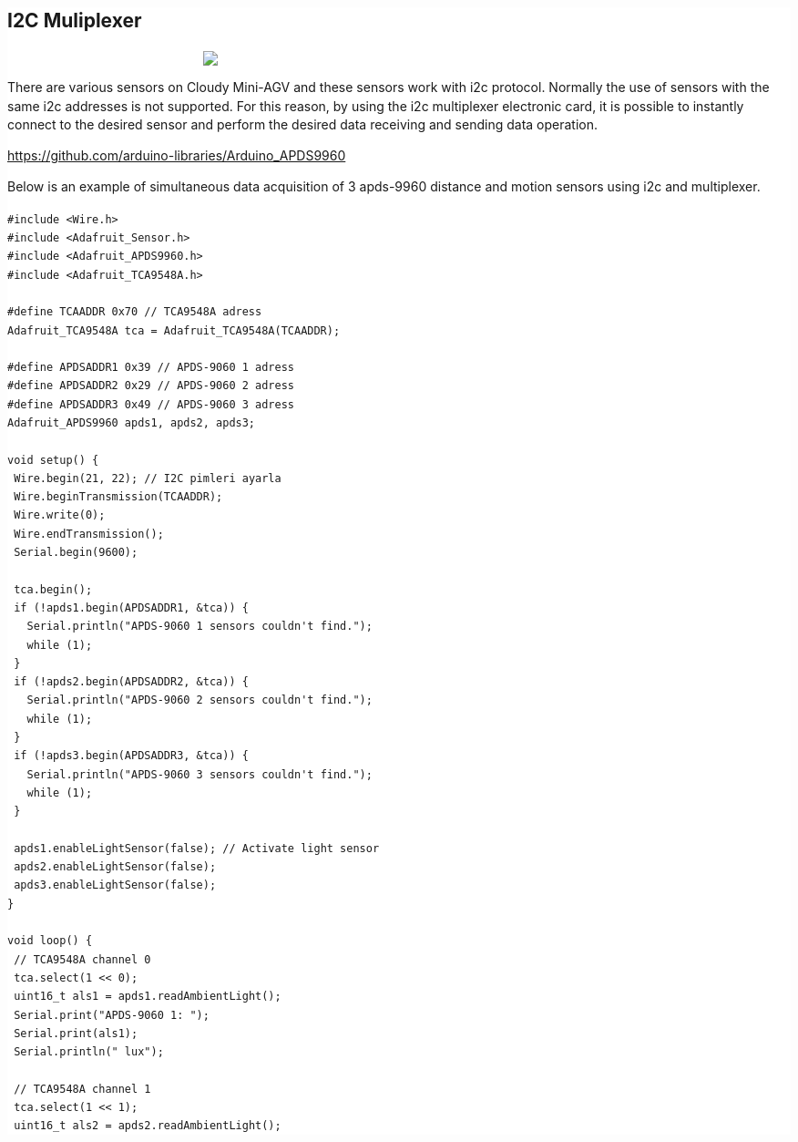 ## I2C Muliplexer 
<img style="width:50%; margin-left:auto; margin-right:auto; display:block" src="https://raw.githubusercontent.com/robolaunch/trademark/main/repository-media/cloudy/images/multiplexer.jpg"/>

There are various sensors on Cloudy Mini-AGV and these sensors work with i2c protocol. Normally the use of sensors with the same i2c addresses is not supported. For this reason, by using the i2c multiplexer electronic card, it is possible to instantly connect to the desired sensor and perform the desired data receiving and sending data operation.

https://github.com/arduino-libraries/Arduino_APDS9960

Below is an example of simultaneous data acquisition of 3 apds-9960 distance and motion sensors using i2c and multiplexer.
 ```
#include <Wire.h>
#include <Adafruit_Sensor.h>
#include <Adafruit_APDS9960.h>
#include <Adafruit_TCA9548A.h>

#define TCAADDR 0x70 // TCA9548A adress
Adafruit_TCA9548A tca = Adafruit_TCA9548A(TCAADDR);

#define APDSADDR1 0x39 // APDS-9060 1 adress
#define APDSADDR2 0x29 // APDS-9060 2 adress
#define APDSADDR3 0x49 // APDS-9060 3 adress
Adafruit_APDS9960 apds1, apds2, apds3;

void setup() {
  Wire.begin(21, 22); // I2C pimleri ayarla
  Wire.beginTransmission(TCAADDR);
  Wire.write(0);
  Wire.endTransmission();
  Serial.begin(9600);

  tca.begin();
  if (!apds1.begin(APDSADDR1, &tca)) {
    Serial.println("APDS-9060 1 sensors couldn't find.");
    while (1);
  }
  if (!apds2.begin(APDSADDR2, &tca)) {
    Serial.println("APDS-9060 2 sensors couldn't find.");
    while (1);
  }
  if (!apds3.begin(APDSADDR3, &tca)) {
    Serial.println("APDS-9060 3 sensors couldn't find.");
    while (1);
  }

  apds1.enableLightSensor(false); // Activate light sensor
  apds2.enableLightSensor(false);
  apds3.enableLightSensor(false);
}

void loop() {
  // TCA9548A channel 0
  tca.select(1 << 0);
  uint16_t als1 = apds1.readAmbientLight();
  Serial.print("APDS-9060 1: ");
  Serial.print(als1);
  Serial.println(" lux");

  // TCA9548A channel 1
  tca.select(1 << 1);
  uint16_t als2 = apds2.readAmbientLight();
 ```